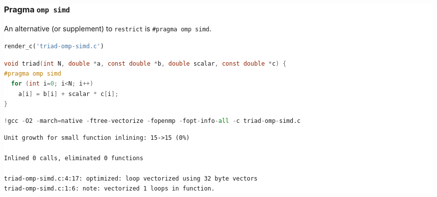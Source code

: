 ### Pragma `omp simd`

An alternative (or supplement) to `restrict` is `#pragma omp simd`.


```python
render_c('triad-omp-simd.c')
```




```c
void triad(int N, double *a, const double *b, double scalar, const double *c) {
#pragma omp simd
  for (int i=0; i<N; i++)
    a[i] = b[i] + scalar * c[i];
}
```





```python
!gcc -O2 -march=native -ftree-vectorize -fopenmp -fopt-info-all -c triad-omp-simd.c
```

    Unit growth for small function inlining: 15->15 (0%)
    
    Inlined 0 calls, eliminated 0 functions
    
    triad-omp-simd.c:4:17: optimized: loop vectorized using 32 byte vectors
    triad-omp-simd.c:1:6: note: vectorized 1 loops in function.

